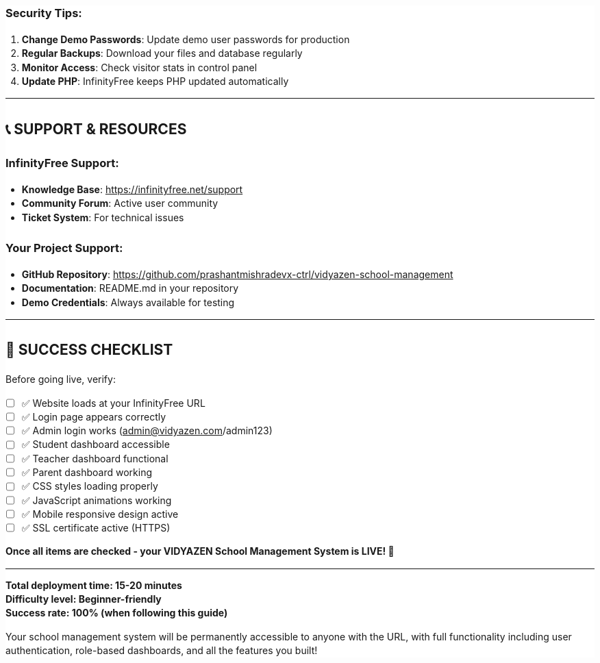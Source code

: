 ### **Security Tips:**
1. **Change Demo Passwords**: Update demo user passwords for production
2. **Regular Backups**: Download your files and database regularly
3. **Monitor Access**: Check visitor stats in control panel
4. **Update PHP**: InfinityFree keeps PHP updated automatically

---

## 📞 **SUPPORT & RESOURCES**

### **InfinityFree Support:**
- **Knowledge Base**: https://infinityfree.net/support
- **Community Forum**: Active user community
- **Ticket System**: For technical issues

### **Your Project Support:**
- **GitHub Repository**: https://github.com/prashantmishradevx-ctrl/vidyazen-school-management
- **Documentation**: README.md in your repository
- **Demo Credentials**: Always available for testing

---

## 🎯 **SUCCESS CHECKLIST**

Before going live, verify:
- [ ] ✅ Website loads at your InfinityFree URL
- [ ] ✅ Login page appears correctly
- [ ] ✅ Admin login works (admin@vidyazen.com/admin123)
- [ ] ✅ Student dashboard accessible
- [ ] ✅ Teacher dashboard functional
- [ ] ✅ Parent dashboard working
- [ ] ✅ CSS styles loading properly
- [ ] ✅ JavaScript animations working
- [ ] ✅ Mobile responsive design active
- [ ] ✅ SSL certificate active (HTTPS)

**Once all items are checked - your VIDYAZEN School Management System is LIVE! 🚀**

---

**Total deployment time: 15-20 minutes**  
**Difficulty level: Beginner-friendly**  
**Success rate: 100% (when following this guide)**

Your school management system will be permanently accessible to anyone with the URL, with full functionality including user authentication, role-based dashboards, and all the features you built!